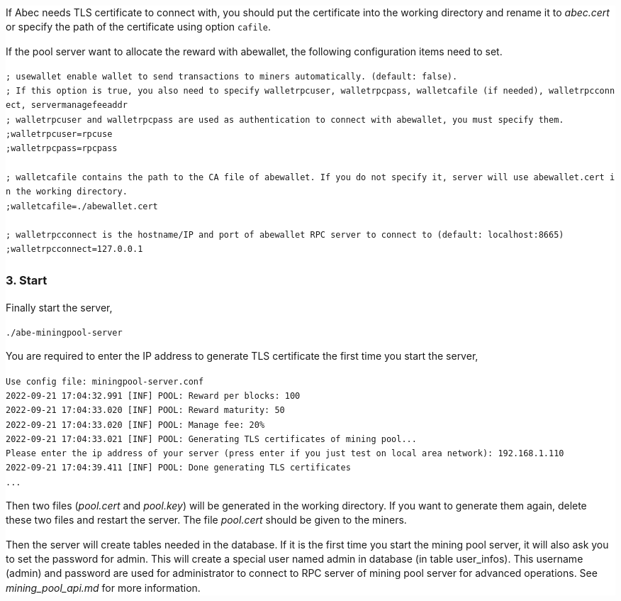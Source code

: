 If Abec needs TLS certificate to connect with, you should put the certificate into the working directory and rename it to *abec.cert* or specify the path of the certificate using option `cafile`.

If the pool server want to allocate the reward with abewallet, the following configuration items need to set.

```
; usewallet enable wallet to send transactions to miners automatically. (default: false).
; If this option is true, you also need to specify walletrpcuser, walletrpcpass, walletcafile (if needed), walletrpcconnect, servermanagefeeaddr
; walletrpcuser and walletrpcpass are used as authentication to connect with abewallet, you must specify them.
;walletrpcuser=rpcuse
;walletrpcpass=rpcpass

; walletcafile contains the path to the CA file of abewallet. If you do not specify it, server will use abewallet.cert in the working directory.
;walletcafile=./abewallet.cert

; walletrpcconnect is the hostname/IP and port of abewallet RPC server to connect to (default: localhost:8665)
;walletrpcconnect=127.0.0.1
```
### 3. Start

Finally start the server,

```shell
./abe-miningpool-server
```

You are required to enter the IP address to generate TLS certificate the first time you start the server,

```
Use config file: miningpool-server.conf
2022-09-21 17:04:32.991 [INF] POOL: Reward per blocks: 100
2022-09-21 17:04:33.020 [INF] POOL: Reward maturity: 50
2022-09-21 17:04:33.020 [INF] POOL: Manage fee: 20%
2022-09-21 17:04:33.021 [INF] POOL: Generating TLS certificates of mining pool...
Please enter the ip address of your server (press enter if you just test on local area network): 192.168.1.110
2022-09-21 17:04:39.411 [INF] POOL: Done generating TLS certificates
...
```

Then two files (*pool.cert* and *pool.key*) will be generated in the working directory. If you want to generate them again, delete these two files and restart the server. The file *pool.cert* should be given to the miners.

Then the server will create tables needed in the database. If it is the first time you start the mining pool server, it will also ask you to set the password for admin. This will create a special user named admin in database (in table user_infos). This username (admin) and password are used for administrator to connect to RPC server of mining pool server for advanced operations. See *mining_pool_api.md* for more information.
